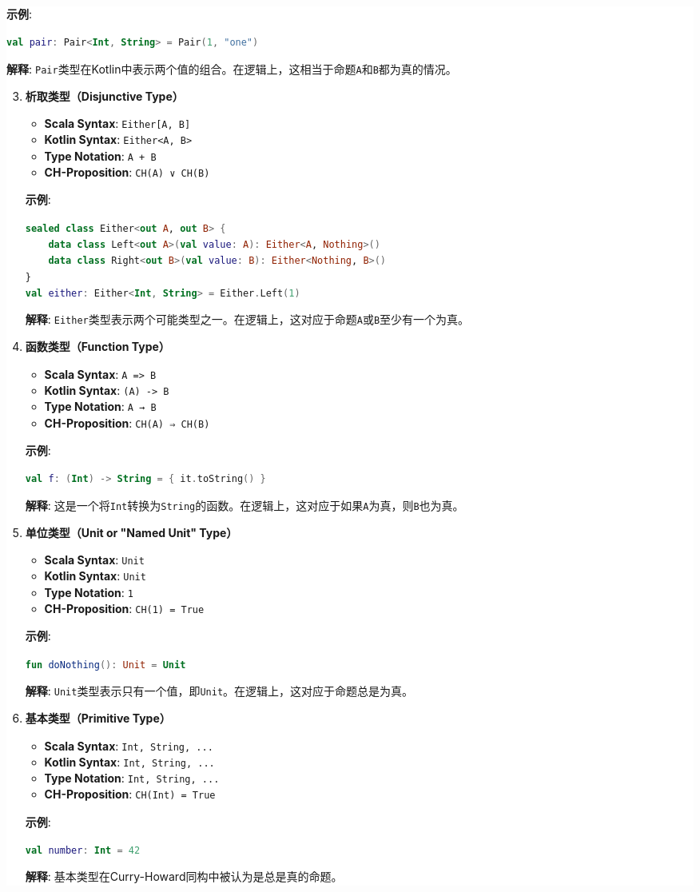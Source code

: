    **示例**:
   ```kotlin
   val pair: Pair<Int, String> = Pair(1, "one")
   ```
   **解释**: `Pair`类型在Kotlin中表示两个值的组合。在逻辑上，这相当于命题`A`和`B`都为真的情况。

3. **析取类型（Disjunctive Type）**
   - **Scala Syntax**: `Either[A, B]`
   - **Kotlin Syntax**: `Either<A, B>`
   - **Type Notation**: `A + B`
   - **CH-Proposition**: `CH(A) ∨ CH(B)`

   **示例**:
   ```kotlin
   sealed class Either<out A, out B> {
       data class Left<out A>(val value: A): Either<A, Nothing>()
       data class Right<out B>(val value: B): Either<Nothing, B>()
   }
   val either: Either<Int, String> = Either.Left(1)
   ```
   **解释**: `Either`类型表示两个可能类型之一。在逻辑上，这对应于命题`A`或`B`至少有一个为真。

4. **函数类型（Function Type）**
   - **Scala Syntax**: `A => B`
   - **Kotlin Syntax**: `(A) -> B`
   - **Type Notation**: `A → B`
   - **CH-Proposition**: `CH(A) ⇒ CH(B)`

   **示例**:
   ```kotlin
   val f: (Int) -> String = { it.toString() }
   ```
   **解释**: 这是一个将`Int`转换为`String`的函数。在逻辑上，这对应于如果`A`为真，则`B`也为真。

5. **单位类型（Unit or "Named Unit" Type）**
   - **Scala Syntax**: `Unit`
   - **Kotlin Syntax**: `Unit`
   - **Type Notation**: `1`
   - **CH-Proposition**: `CH(1) = True`

   **示例**:
   ```kotlin
   fun doNothing(): Unit = Unit
   ```
   **解释**: `Unit`类型表示只有一个值，即`Unit`。在逻辑上，这对应于命题总是为真。

6. **基本类型（Primitive Type）**
   - **Scala Syntax**: `Int, String, ...`
   - **Kotlin Syntax**: `Int, String, ...`
   - **Type Notation**: `Int, String, ...`
   - **CH-Proposition**: `CH(Int) = True`

   **示例**:
   ```kotlin
   val number: Int = 42
   ```
   **解释**: 基本类型在Curry-Howard同构中被认为是总是真的命题。
